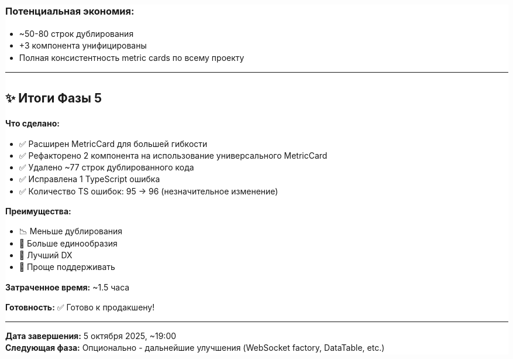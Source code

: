 ### Потенциальная экономия:

- ~50-80 строк дублирования
- +3 компонента унифицированы
- Полная консистентность metric cards по всему проекту

---

## ✨ Итоги Фазы 5

**Что сделано:**

- ✅ Расширен MetricCard для большей гибкости
- ✅ Рефакторено 2 компонента на использование универсального MetricCard
- ✅ Удалено ~77 строк дублированного кода
- ✅ Исправлена 1 TypeScript ошибка
- ✅ Количество TS ошибок: 95 → 96 (незначительное изменение)

**Преимущества:**

- 📉 Меньше дублирования
- 🎨 Больше единообразия
- 🚀 Лучший DX
- 🔧 Проще поддерживать

**Затраченное время:** ~1.5 часа

**Готовность:** ✅ Готово к продакшену!

---

**Дата завершения:** 5 октября 2025, ~19:00  
**Следующая фаза:** Опционально - дальнейшие улучшения (WebSocket factory, DataTable, etc.)
